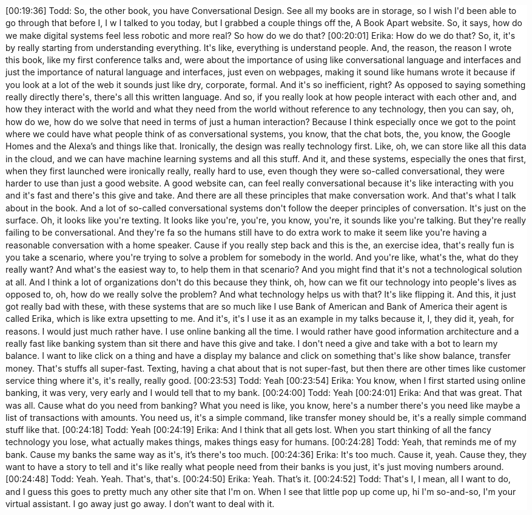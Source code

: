 [00:19:36] Todd: So, the other book, you have Conversational Design. See all my books are in storage, so I wish I'd been able to go through that before I, I w I talked to you today, but I grabbed a couple things off the, A Book Apart website. So, it says, how do we make digital systems feel less robotic and more real? So how do we do that?
[00:20:01] Erika: How do we do that? So, it, it's by really starting from understanding everything. It's like, everything is understand people. And, the reason, the reason I wrote this book, like my first conference talks and, were about the importance of using like conversational language and interfaces and just the importance of natural language and interfaces, just even on webpages, making it sound like humans wrote it because if you look at a lot of the web it sounds just like dry, corporate, formal. And it's so inefficient, right? As opposed to saying something really directly there's, there's all this written language. And so, if you really look at how people interact with each other and, and how they interact with the world and what they need from the world without reference to any technology, then you can say, oh, how do we, how do we solve that need in terms of just a human interaction?
Because I think especially once we got to the point where we could have what people think of as conversational systems, you know, that the chat bots, the, you know, the Google Homes and the Alexa’s and things like that. Ironically, the design was really technology first. Like, oh, we can store like all this data in the cloud, and we can have machine learning systems and all this stuff.
And it, and these systems, especially the ones that first, when they first launched were ironically really, really hard to use, even though they were so-called conversational, they were harder to use than just a good website. A good website can, can feel really conversational because it's like interacting with you and it's fast and there's this give and take.
And there are all these principles that make conversation work. And that's what I talk about in the book. And a lot of so-called conversational systems don't follow the deeper principles of conversation. It's just on the surface. Oh, it looks like you're texting. It looks like you're, you're, you know, you're, it sounds like you're talking.
But they're really failing to be conversational. And they're fa so the humans still have to do extra work to make it seem like you're having a reasonable conversation with a home speaker. Cause if you really step back and this is the, an exercise idea, that's really fun is you take a scenario, where you're trying to solve a problem for somebody in the world.
And you're like, what's the, what do they really want? And what's the easiest way to, to help them in that scenario? And you might find that it's not a technological solution at all. And I think a lot of organizations don't do this because they think, oh, how can we fit our technology into people's lives as opposed to, oh, how do we really solve the problem?
And what technology helps us with that? It's like flipping it. And this, it just got really bad with these, with these systems that are so much like I use Bank of American and Bank of America their agent is called Erika, which is like extra upsetting to me. And it's, it's I use it as an example in my talks because it, I, they did it, yeah, for reasons.
I would just much rather have. I use online banking all the time. I would rather have good information architecture and a really fast like banking system than sit there and have this give and take. I don't need a give and take with a bot to learn my balance. I want to like click on a thing and have a display my balance and click on something that's like show balance, transfer money.
That's stuffs all super-fast. Texting, having a chat about that is not super-fast, but then there are other times like customer service thing where it's, it's really, really good.
[00:23:53] Todd: Yeah
[00:23:54] Erika: You know, when I first started using online banking, it was very, very early and I would tell that to my bank.
[00:24:00] Todd: Yeah
[00:24:01] Erika: And that was great. That was all. Cause what do you need from banking? What you need is like, you know, here's a number there's you need like maybe a list of transactions with amounts. You need us, it's a simple command, like transfer money should be, it's a really simple command stuff like that.
[00:24:18] Todd: Yeah
[00:24:19] Erika: And I think that all gets lost. When you start thinking of all the fancy technology you lose, what actually makes things, makes things easy for humans.
[00:24:28] Todd: Yeah, that reminds me of my bank. Cause my banks the same way as it's, it’s there's too much.
[00:24:36] Erika: It's too much. Cause it, yeah. Cause they, they want to have a story to tell and it's like really what people need from their banks is you just, it's just moving numbers around.
[00:24:48] Todd: Yeah. Yeah. That's, that's.
[00:24:50] Erika: Yeah. That’s it.
[00:24:52] Todd: That's I, I mean, all I want to do, and I guess this goes to pretty much any other site that I'm on. When I see that little pop up come up, hi I'm so-and-so, I'm your virtual assistant. I go away just go away. I don’t want to deal with it.